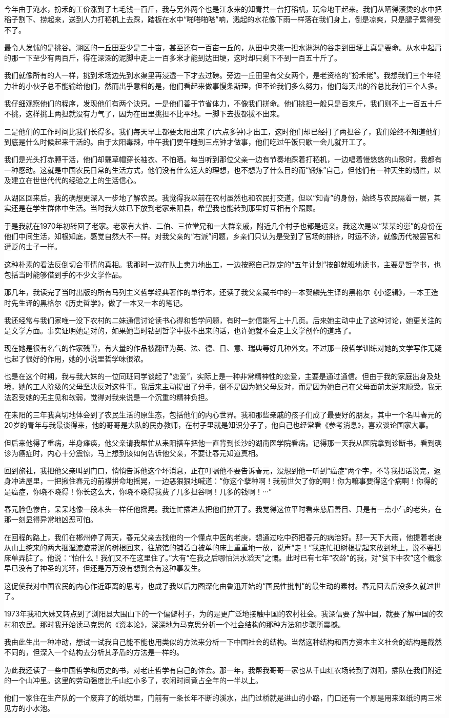 今年由于淹水，扮禾的工价涨到了七毛钱一百斤，我与另外两个也是江永来的知青共一台打稻机，玩命地干起来。我们从晒得滚烫的水中把稻子割下、捞起来，送到人力打稻机上去踩，踏板在水中“啪嗒啪嗒”响，溅起的水花像下雨一样落在我们身上，倒是凉爽，只是腿子累得受不了。

最令人发怵的是挑谷。湖区的一丘田至少是二十亩，甚至还有一百亩一丘的，从田中央挑一担水淋淋的谷走到田埂上真是要命。从水中起肩的那一下至少有两百斤，得在深深的泥脚中走上一百多米才能到达田埂，这时却只剩下不到一百五十斤了。

我们就像所有的人一样，挑到禾场边先到水渠里再浸透一下才去过磅。旁边一丘田里有父女两个，是老资格的“扮禾佬”。我想我们三个年轻力壮的小伙子总不能输给他们，然而出乎意料的是，他们看起来做事慢条斯理，但不论我们多么努力，他们每天出的谷总比我们三个人多。

我仔细观察他们的程序，发现他们有两个诀窍。一是他们善于节省体力，不像我们拼命。他们挑担一般只是百来斤，我们则不上一百五十斤不挑，这样挑上两担就没有力气了，因为在田里挑担不比平地。一脚下去拔都拔不出来。

二是他们的工作时间比我们长得多。我们每天早上都要太阳出来了(六点多钟)才出工，这时他们却已经打了两担谷了，我们始终不知道他们到底是什么时候起来干活的。由于太阳毒辣，中午我们要午睡到三点钟才做事，他们吃过午饭只歇一会儿就开工了。

我们是光头打赤膊干活，他们却戴草帽穿长袖衣、不怕晒。每当听到那位父亲一边有节奏地踩着打稻机，一边唱着慢悠悠的山歌时，我都有一种感动。这就是中国农民日常的生活方式，他们没有什么远大的理想，也不想为了什么目的而“锻炼”自己，但他们有一种天生的韧性，以及建立在世世代代的经验之上的生活信心。

从湖区回来后，我的确想更深入一步地了解农民。我觉得我以前在农村虽然也和农民打交道，但以“知青”的身份，始终与农民隔着一层，其实还是在学生群体中生活。当时我大妹已下放到老家耒阳县，希望我也能转到那里好互相有个照顾。

于是我就在1970年初转回了老家。老家有大伯、二伯、三位堂兄和一大群亲戚，附近几个村子也都是远亲。我这次是以“某某的崽”的身份在他们中间生活，知根知底，感觉自然大不一样。对我父亲的“右派”问题，乡亲们只认为是受到了官场的排挤，时运不济，就像历代被罢官和遭贬的士子一样。

这种朴素的看法反倒切合事情的真相。我那时一边在队上卖力地出工，一边按照自己制定的“五年计划”按部就班地读书，主要是哲学书，也包括当时能够借到手的不少文学作品。

那几年，我读完了当时出版的所有马列主义哲学经典著作的单行本，还读了我父亲藏书中的一本贺麟先生译的黑格尔《小逻辑》，一本王造时先生译的黑格尔《历史哲学》，做了一本又一本的笔记。

我还经常与我们家唯一没下农村的二妹通信讨论读书心得和哲学问题，有时一封信能写上十几页。后来她主动中止了这种讨论，她更关注的是文学方面。事实证明她是对的，如果她当时钻到哲学中拔不出来的话，也许她就不会走上文学创作的道路了。

现在她是很有名气的作家残雪，有大量的作品被翻译为英、法、德、日、意、瑞典等好几种外文。不过那一段哲学训练对她的文学写作无疑也起了很好的作用，她的小说里哲学味很浓。

也是在这个时期，我与我大妹的一位同班同学谈起了“恋爱”，实际上是一种非常精神性的恋爱，主要是通过通信。但由于我的家庭出身及处境，她的工人阶级的父母坚决反对这件事。我后来主动提出了分手，倒不是因为她父母反对，而是因为她自己在父母面前太逆来顺受。我无法忍受她的无主见和软弱，觉得对我来说是一个沉重的精神负担。

在耒阳的三年我真切地体会到了农民生活的原生态，包括他们的内心世界。我和那些亲戚的孩子们成了最要好的朋友，其中一个名叫春元的20岁的青年与我最谈得来，他的哥哥是大队的民办教师，在村子里就是知识分子了，他自己也经常看《参考消息》，喜欢谈论国家大事。

但后来他得了重病，半身瘫痪，他父亲请我帮忙从耒阳搭车把他一直背到长沙的湖南医学院看病。记得那一天我从医院拿到诊断书，看到确诊为癌症时，内心十分震惊，马上想到该如何告诉他父亲，不要让春元知道真相。

回到旅社，我把他父亲叫到门口，悄悄告诉他这个坏消息，正在叮嘱他不要告诉春元，没想到他一听到“癌症”两个字，不等我把话说完，返身冲进屋里，一把揪住春元的前襟拼命地摇晃，一边恶狠狠地喊道：“你这个孽种啊！我前世欠了你的啊！你为嘛事要得这个病啊！你得的是癌症，你晓不晓得！你长这么大，你晓不晓得我费了几多担谷啊！几多的钱啊！···”

春元脸色惨白，呆呆地像一段木头一样任他摇晃。我连忙插进去把他们拉开了。我觉得这位平时看来慈眉善目、只是有一点小气的老头，在那一刻显得异常地凶恶可怕。

在回程的路上，我们在郴州停了两天，春元父亲去找他的一个懂点中医的老庚，想通过吃中药把春元的病治好。那一天下大雨，他提着老庚从山上挖来的两大捆湿漉漉带泥的树根回来，往旅馆的铺着白被单的床上重重地一放，说声“走！”我连忙把树根提起来放到地上，说不要把床单弄脏了。他说：“怕什么！我们又不在这里住了。”大有“在我之后哪怕洪水滔天”之慨。此时已有七年“农龄”的我，对“贫下中农”这个概念早已没有了神圣的光环，但还是万万没有想到会有这种事发生。

这促使我对中国农民的内心作近距离的思考，也成了我以后力图深化由鲁迅开始的“国民性批判”的最生动的素材。春元回去后没多久就过世了。

1973年我和大妹又转点到了浏阳县大围山下的一个偏僻村子，为的是更广泛地接触中国的农村社会。我深信要了解中国，就要了解中国的农村和农民。那时我开始读马克思的《资本论》，深深地为马克思分析一个社会结构的那种方法和步骤所震撼。

我由此生出一种冲动，想试一试我自己能不能也用类似的方法来分析一下中国社会的结构。当然这种结构和西方资本主义社会的结构是截然不同的，但深入一个结构去分析其矛盾的方法是一样的。

为此我还读了一些中国哲学和历史的书，对老庄哲学有自己的体会。那一年，我帮我哥哥一家也从千山红农场转到了浏阳，插队在我们附近的一个山冲里。这里的劳动强度比千山红小多了，农闲时间竟占全年的一半以上。

他们一家住在生产队的一个废弃了的纸坊里，门前有一条长年不断的溪水，出门过桥就是进山的小路，门口还有一个原是用来沤纸的两三米见方的小水池。
